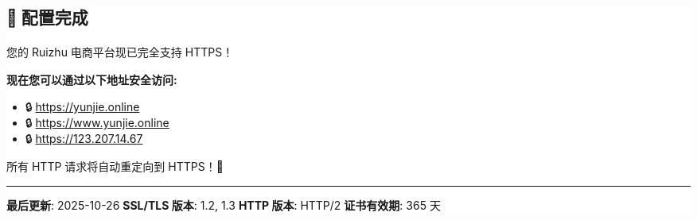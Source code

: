 
## 🎉 配置完成

您的 Ruizhu 电商平台现已完全支持 HTTPS！

**现在您可以通过以下地址安全访问:**

- 🔒 https://yunjie.online
- 🔒 https://www.yunjie.online
- 🔒 https://123.207.14.67

所有 HTTP 请求将自动重定向到 HTTPS！🚀

---

**最后更新**: 2025-10-26
**SSL/TLS 版本**: 1.2, 1.3
**HTTP 版本**: HTTP/2
**证书有效期**: 365 天
